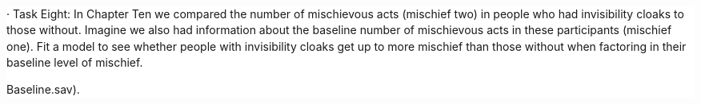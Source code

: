 · Task Eight: In Chapter Ten we compared the number of mischievous acts (mischief two) in people who had invisibility cloaks to those without. Imagine we also had information about the baseline number of mischievous acts in these participants (mischief one). Fit a model to see whether people with invisibility cloaks get up to more mischief than those without when factoring in their baseline level of mischief.

Baseline.sav).